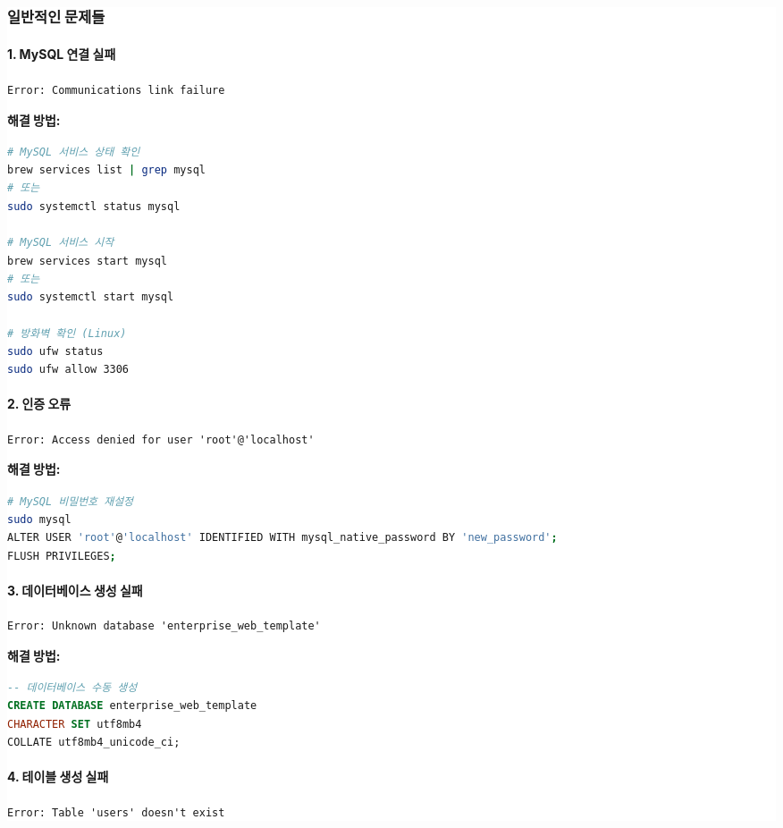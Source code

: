 ### 일반적인 문제들

#### 1. MySQL 연결 실패
```
Error: Communications link failure
```

**해결 방법:**
```bash
# MySQL 서비스 상태 확인
brew services list | grep mysql
# 또는
sudo systemctl status mysql

# MySQL 서비스 시작
brew services start mysql
# 또는
sudo systemctl start mysql

# 방화벽 확인 (Linux)
sudo ufw status
sudo ufw allow 3306
```

#### 2. 인증 오류
```
Error: Access denied for user 'root'@'localhost'
```

**해결 방법:**
```bash
# MySQL 비밀번호 재설정
sudo mysql
ALTER USER 'root'@'localhost' IDENTIFIED WITH mysql_native_password BY 'new_password';
FLUSH PRIVILEGES;
```

#### 3. 데이터베이스 생성 실패
```
Error: Unknown database 'enterprise_web_template'
```

**해결 방법:**
```sql
-- 데이터베이스 수동 생성
CREATE DATABASE enterprise_web_template 
CHARACTER SET utf8mb4 
COLLATE utf8mb4_unicode_ci;
```

#### 4. 테이블 생성 실패
```
Error: Table 'users' doesn't exist
```
